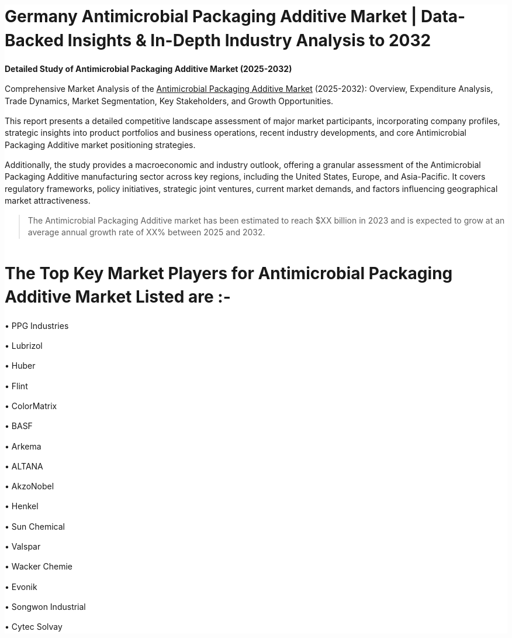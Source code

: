 # Germany Antimicrobial Packaging Additive Market | Data-Backed Insights & In-Depth Industry Analysis to 2032

<strong>Detailed Study of Antimicrobial Packaging Additive Market (2025-2032)</strong>

Comprehensive Market Analysis of the <a href=https://www.reportsinsights.com/sample/186201>Antimicrobial Packaging Additive Market</a> (2025-2032): Overview, Expenditure Analysis, Trade Dynamics, Market Segmentation, Key Stakeholders, and Growth Opportunities.

This report presents a detailed competitive landscape assessment of major market participants, incorporating company profiles, strategic insights into product portfolios and business operations, recent industry developments, and core Antimicrobial Packaging Additive market positioning strategies.

Additionally, the study provides a macroeconomic and industry outlook, offering a granular assessment of the Antimicrobial Packaging Additive manufacturing sector across key regions, including the United States, Europe, and Asia-Pacific. It covers regulatory frameworks, policy initiatives, strategic joint ventures, current market demands, and factors influencing geographical market attractiveness.

<blockquote class=""article-editor-content__blockquote"">The Antimicrobial Packaging Additive market has been estimated to reach $XX billion in 2023 and is expected to grow at an average annual growth rate of XX% between 2025 and 2032.</blockquote>

# <strong>The Top Key Market Players for Antimicrobial Packaging Additive Market Listed are :-</strong> 

• PPG Industries

• Lubrizol

• Huber

• Flint

• ColorMatrix

• BASF

• Arkema

• ALTANA

• AkzoNobel

• Henkel

• Sun Chemical

• Valspar

• Wacker Chemie

• Evonik

• Songwon Industrial

• Cytec Solvay
